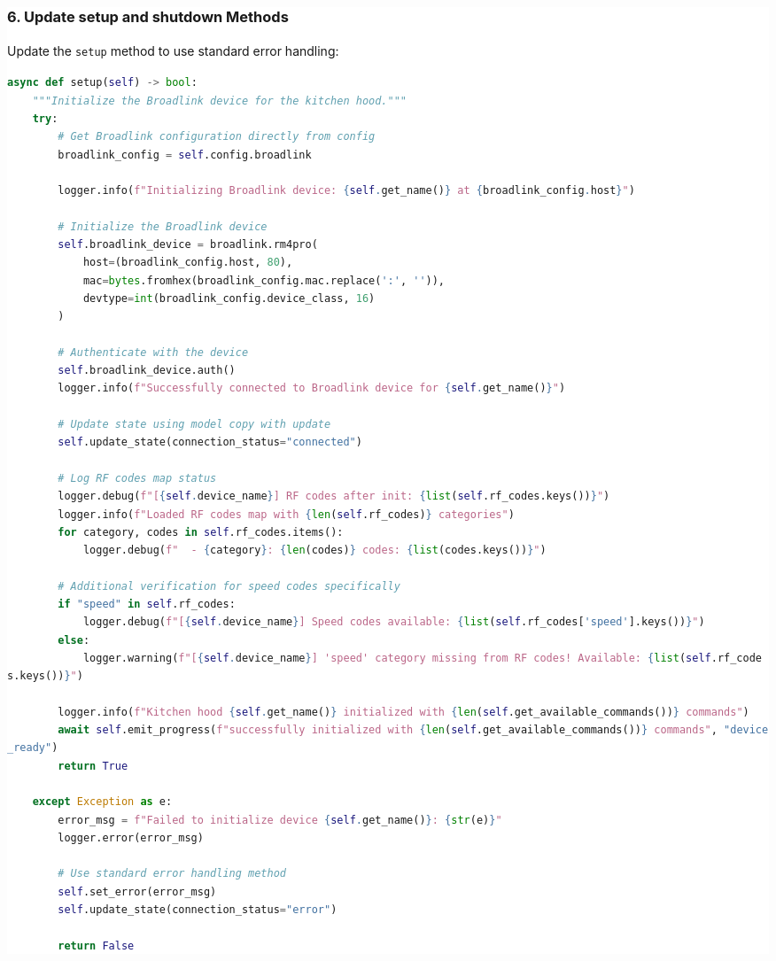### 6. Update setup and shutdown Methods

Update the `setup` method to use standard error handling:

```python
async def setup(self) -> bool:
    """Initialize the Broadlink device for the kitchen hood."""
    try:
        # Get Broadlink configuration directly from config
        broadlink_config = self.config.broadlink
        
        logger.info(f"Initializing Broadlink device: {self.get_name()} at {broadlink_config.host}")
        
        # Initialize the Broadlink device
        self.broadlink_device = broadlink.rm4pro(
            host=(broadlink_config.host, 80),
            mac=bytes.fromhex(broadlink_config.mac.replace(':', '')),
            devtype=int(broadlink_config.device_class, 16)
        )
        
        # Authenticate with the device
        self.broadlink_device.auth()
        logger.info(f"Successfully connected to Broadlink device for {self.get_name()}")
        
        # Update state using model copy with update
        self.update_state(connection_status="connected")
        
        # Log RF codes map status
        logger.debug(f"[{self.device_name}] RF codes after init: {list(self.rf_codes.keys())}")
        logger.info(f"Loaded RF codes map with {len(self.rf_codes)} categories")
        for category, codes in self.rf_codes.items():
            logger.debug(f"  - {category}: {len(codes)} codes: {list(codes.keys())}")
        
        # Additional verification for speed codes specifically
        if "speed" in self.rf_codes:
            logger.debug(f"[{self.device_name}] Speed codes available: {list(self.rf_codes['speed'].keys())}")
        else:
            logger.warning(f"[{self.device_name}] 'speed' category missing from RF codes! Available: {list(self.rf_codes.keys())}")
        
        logger.info(f"Kitchen hood {self.get_name()} initialized with {len(self.get_available_commands())} commands")
        await self.emit_progress(f"successfully initialized with {len(self.get_available_commands())} commands", "device_ready")
        return True
        
    except Exception as e:
        error_msg = f"Failed to initialize device {self.get_name()}: {str(e)}"
        logger.error(error_msg)
        
        # Use standard error handling method
        self.set_error(error_msg)
        self.update_state(connection_status="error")
        
        return False
```
